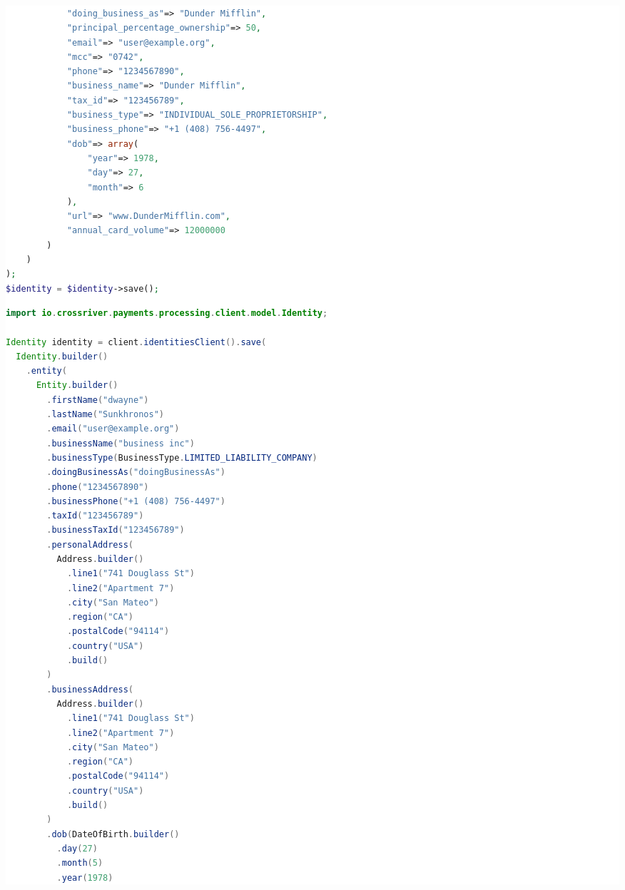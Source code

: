 ```php
	        "doing_business_as"=> "Dunder Mifflin", 
	        "principal_percentage_ownership"=> 50, 
	        "email"=> "user@example.org", 
	        "mcc"=> "0742", 
	        "phone"=> "1234567890", 
	        "business_name"=> "Dunder Mifflin", 
	        "tax_id"=> "123456789", 
	        "business_type"=> "INDIVIDUAL_SOLE_PROPRIETORSHIP", 
	        "business_phone"=> "+1 (408) 756-4497", 
	        "dob"=> array(
	            "year"=> 1978, 
	            "day"=> 27, 
	            "month"=> 6
	        ), 
	        "url"=> "www.DunderMifflin.com", 
	        "annual_card_volume"=> 12000000
	    )
	)
);
$identity = $identity->save();

```
```java
import io.crossriver.payments.processing.client.model.Identity;

Identity identity = client.identitiesClient().save(
  Identity.builder()
    .entity(
      Entity.builder()
        .firstName("dwayne")
        .lastName("Sunkhronos")
        .email("user@example.org")
        .businessName("business inc")
        .businessType(BusinessType.LIMITED_LIABILITY_COMPANY)
        .doingBusinessAs("doingBusinessAs")
        .phone("1234567890")
        .businessPhone("+1 (408) 756-4497")
        .taxId("123456789")
        .businessTaxId("123456789")
        .personalAddress(
          Address.builder()
            .line1("741 Douglass St")
            .line2("Apartment 7")
            .city("San Mateo")
            .region("CA")
            .postalCode("94114")
            .country("USA")
            .build()
        )
        .businessAddress(
          Address.builder()
            .line1("741 Douglass St")
            .line2("Apartment 7")
            .city("San Mateo")
            .region("CA")
            .postalCode("94114")
            .country("USA")
            .build()
        )
        .dob(DateOfBirth.builder()
          .day(27)
          .month(5)
          .year(1978)
```